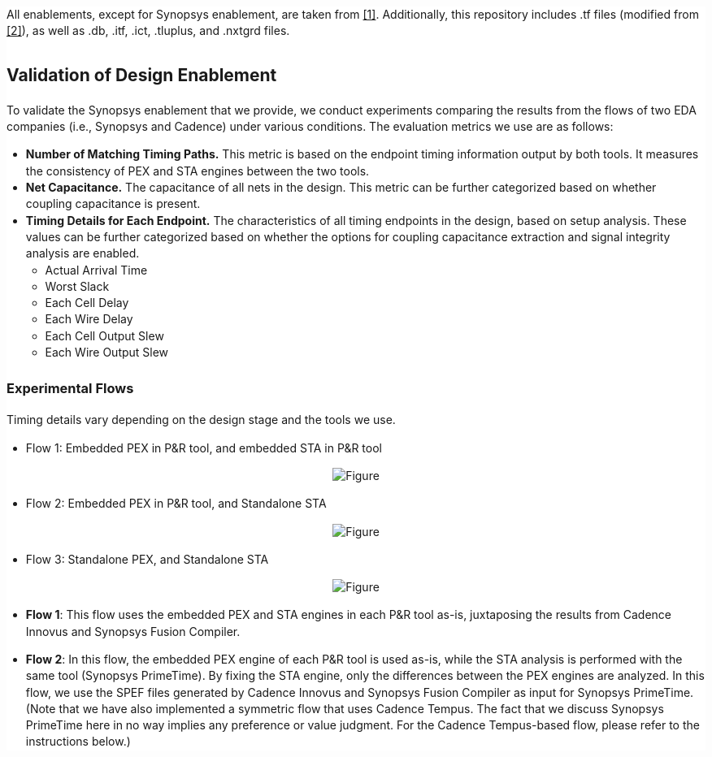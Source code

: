 All enablements, except for Synopsys enablement, are taken from [[1]](https://github.com/TILOS-AI-Institute/MacroPlacement). Additionally, this repository includes .tf files (modified from [[2]](https://github.com/mflowgen/freepdk-45nm)), as well as .db, .itf, .ict, .tluplus, and .nxtgrd files.

## Validation of Design Enablement
To validate the Synopsys enablement that we provide, we conduct experiments comparing the results from the flows of two EDA companies (i.e., Synopsys and Cadence) under various conditions. The evaluation metrics we use are as follows:
- **Number of Matching Timing Paths.** This metric is based on the endpoint timing information output by both tools. It measures the consistency of PEX and STA engines between the two tools.
- **Net Capacitance.** The capacitance of all nets in the design. This metric can be further categorized based on whether coupling capacitance is present.
- **Timing Details for Each Endpoint.** The characteristics of all timing endpoints in the design, based on setup analysis. These values can be further categorized based on whether the options for coupling capacitance extraction and signal integrity analysis are enabled.
  - Actual Arrival Time
  - Worst Slack
  - Each Cell Delay
  - Each Wire Delay
  - Each Cell Output Slew
  - Each Wire Output Slew

###  Experimental Flows
Timing details vary depending on the design stage and the tools we use.

- Flow 1: Embedded PEX in P&R tool, and embedded STA in P&R tool  
<div align="center">
  <img src="https://github.com/user-attachments/assets/1975657c-7e62-42a2-a2b3-cc6a209052a3" alt="Figure" style="width: 90%">
  <br>
</div>


- Flow 2: Embedded PEX in P&R tool, and Standalone STA  
<div align="center">
  <img src="https://github.com/user-attachments/assets/e9a6e402-881d-415c-b2fe-354693d3f58f" alt="Figure" style="width: 90%">
  <br>
</div>


- Flow 3: Standalone PEX, and Standalone STA  
<div align="center">
  <img src="https://github.com/user-attachments/assets/3f39b066-e558-493c-92b7-073db945ce92" alt="Figure" style="width: 90%">
  <br>
</div>


- **Flow 1**: This flow uses the embedded PEX and STA engines in each P&R tool as-is, juxtaposing the results from Cadence Innovus and Synopsys Fusion Compiler.

- **Flow 2**: In this flow, the embedded PEX engine of each P&R tool is used as-is, while the STA analysis is performed with the same tool (Synopsys PrimeTime). By fixing the STA engine, only the differences between the PEX engines are analyzed. In this flow, we use the SPEF files generated by Cadence Innovus and Synopsys Fusion Compiler as input for Synopsys PrimeTime. (Note that we have also implemented a symmetric flow that uses Cadence Tempus. The fact that we discuss Synopsys PrimeTime here in no way implies any preference or value judgment. For the Cadence Tempus-based flow, please refer to the instructions below.)
